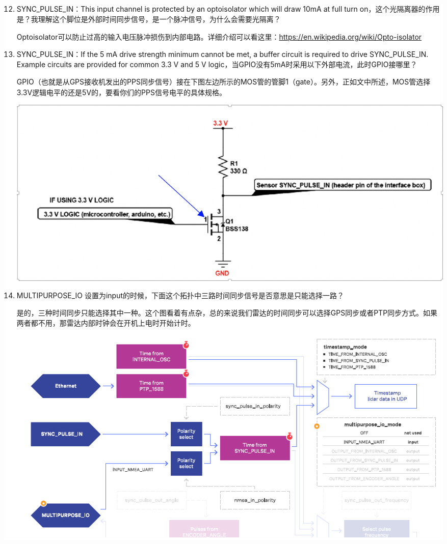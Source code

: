 12. SYNC_PULSE_IN：This input channel is protected by an optoisolator which will draw 10mA at full turn on，这个光隔离器的作用是？我理解这个脚位是外部时间同步信号，是一个脉冲信号，为什么会需要光隔离？

    Optoisolator可以防止过高的输入电压脉冲损伤到内部电路。详细介绍可以看这里：https://en.wikipedia.org/wiki/Opto-isolator

13. SYNC_PULSE_IN：If the 5 mA drive strength minimum cannot be met, a buffer circuit is required to drive SYNC_PULSE_IN. Example circuits are provided for common 3.3 V and 5 V logic，当GPIO没有5mA时采用以下外部电流，此时GPIO接哪里？

    GPIO（也就是从GPS接收机发出的PPS同步信号）接在下图左边所示的MOS管的管脚1（gate）。另外，正如文中所述，MOS管选择3.3V逻辑电平的还是5V的，要看你们的PPS信号电平的具体规格。

    ![image-20210910222934977](faq-applications.assets/image-20210910222934977.png)

14. MULTIPURPOSE_IO 设置为input的时候，下面这个拓扑中三路时间同步信号是否意思是只能选择一路？

    是的，三种时间同步只能选择其中一种。这个图看着有点杂，总的来说我们雷达的时间同步可以选择GPS同步或者PTP同步方式。如果两者都不用，那雷达内部时钟会在开机上电时开始计时。

    ![图片 1](faq-applications.assets/%E5%9B%BE%E7%89%87%201.png)
